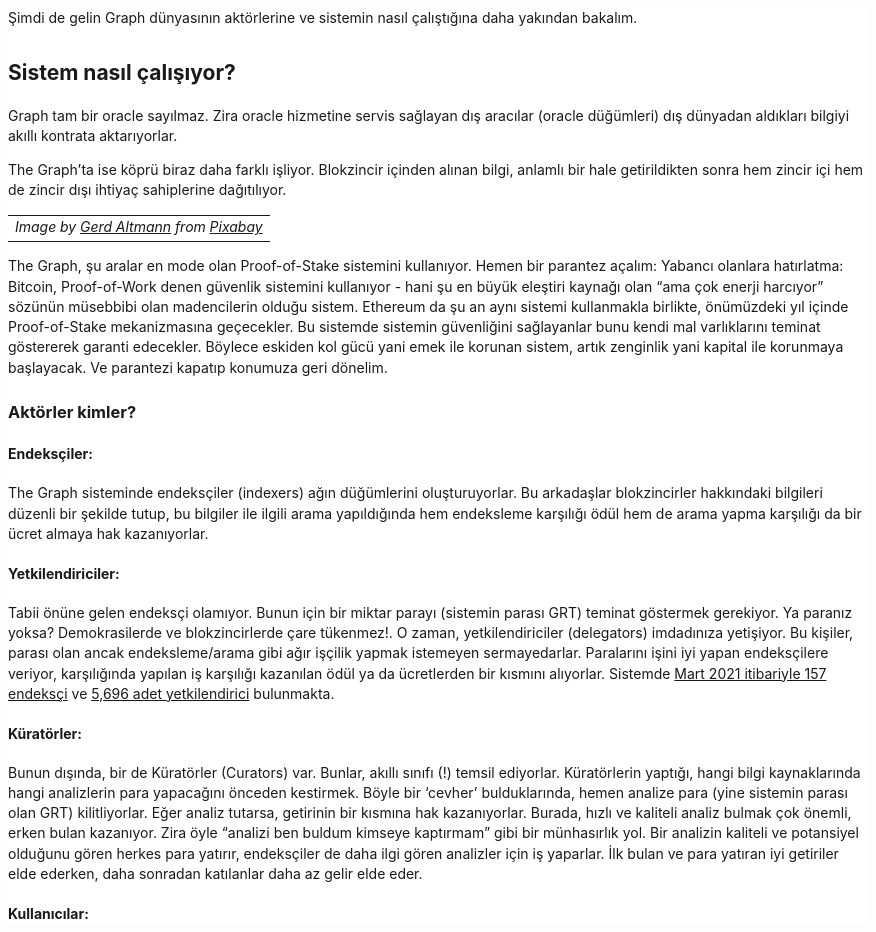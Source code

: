 Şimdi de gelin Graph dünyasının aktörlerine ve sistemin nasıl çalıştığına daha yakından bakalım.

## Sistem nasıl çalışıyor? <a id="sistem-nas&#x131;l-&#xE7;al&#x131;&#x15F;&#x131;yor"></a>

Graph tam bir oracle sayılmaz. Zira oracle hizmetine servis sağlayan dış aracılar \(oracle düğümleri\) dış dünyadan aldıkları bilgiyi akıllı kontrata aktarıyorlar.

The Graph’ta ise köprü biraz daha farklı işliyor. Blokzincir içinden alınan bilgi, anlamlı bir hale getirildikten sonra hem zincir içi hem de zincir dışı ihtiyaç sahiplerine dağıtılıyor.

|  |
| :--- |
| _Image by_ [_Gerd Altmann_](https://pixabay.com/users/geralt-9301/) _from_ [_Pixabay_](https://pixabay.com/) |

The Graph, şu aralar en mode olan Proof-of-Stake sistemini kullanıyor. Hemen bir parantez açalım: Yabancı olanlara hatırlatma: Bitcoin, Proof-of-Work denen güvenlik sistemini kullanıyor - hani şu en büyük eleştiri kaynağı olan “ama çok enerji harcıyor” sözünün müsebbibi olan madencilerin olduğu sistem. Ethereum da şu an aynı sistemi kullanmakla birlikte, önümüzdeki yıl içinde Proof-of-Stake mekanizmasına geçecekler. Bu sistemde sistemin güvenliğini sağlayanlar bunu kendi mal varlıklarını teminat göstererek garanti edecekler. Böylece eskiden kol gücü yani emek ile korunan sistem, artık zenginlik yani kapital ile korunmaya başlayacak. Ve parantezi kapatıp konumuza geri dönelim.

### Aktörler kimler?

#### Endeksçiler:

The Graph sisteminde endeksçiler \(indexers\) ağın düğümlerini oluşturuyorlar. Bu arkadaşlar blokzincirler hakkındaki bilgileri düzenli bir şekilde tutup, bu bilgiler ile ilgili arama yapıldığında hem endeksleme karşılığı ödül hem de arama yapma karşılığı da bir ücret almaya hak kazanıyorlar.

#### Yetkilendiriciler:

Tabii önüne gelen endeksçi olamıyor. Bunun için bir miktar parayı \(sistemin parası GRT\) teminat göstermek gerekiyor. Ya paranız yoksa? Demokrasilerde ve blokzincirlerde çare tükenmez!. O zaman, yetkilendiriciler \(delegators\) imdadınıza yetişiyor. Bu kişiler, parası olan ancak endeksleme/arama gibi ağır işçilik yapmak istemeyen sermayedarlar. Paralarını işini iyi yapan endeksçilere veriyor, karşılığında yapılan iş karşılığı kazanılan ödül ya da ücretlerden bir kısmını alıyorlar. Sistemde [Mart 2021 itibariyle 157 endeksçi](https://network.thegraph.com/participants?selected=Indexers) ve [5,696 adet yetkilendirici](https://network.thegraph.com/participants?selected=Delegators) bulunmakta.

#### Küratörler:

Bunun dışında, bir de Küratörler \(Curators\) var. Bunlar, akıllı sınıfı \(!\) temsil ediyorlar. Küratörlerin yaptığı, hangi bilgi kaynaklarında hangi analizlerin para yapacağını önceden kestirmek. Böyle bir ‘cevher’ bulduklarında, hemen analize para \(yine sistemin parası olan GRT\) kilitliyorlar. Eğer analiz tutarsa, getirinin bir kısmına hak kazanıyorlar. Burada, hızlı ve kaliteli analiz bulmak çok önemli, erken bulan kazanıyor. Zira öyle “analizi ben buldum kimseye kaptırmam” gibi bir münhasırlık yol. Bir analizin kaliteli ve potansiyel olduğunu gören herkes para yatırır, endeksçiler de daha ilgi gören analizler için iş yaparlar. İlk bulan ve para yatıran iyi getiriler elde ederken, daha sonradan katılanlar daha az gelir elde eder.

#### Kullanıcılar:

